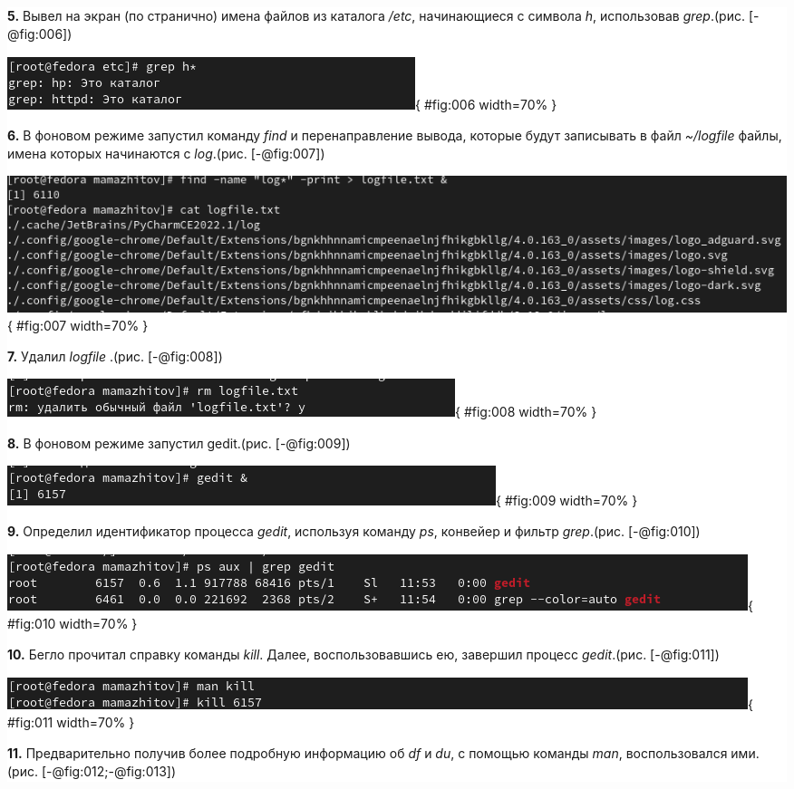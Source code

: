 
**5.** Вывел на экран (по странично) имена файлов из каталога */etc*, начинающиеся
с символа *h*, использовав *grep*.(рис. [-@fig:006])

![Имена файлов из каталога *etc*, название которых начинаются с *h*](image/4.png){ #fig:006 width=70% }

**6.** В фоновом режиме запустил команду *find* и перенаправление вывода, которые будут записывать в файл *~/logfile* файлы, имена которых начинаются с *log*.(рис. [-@fig:007])

![Запись имен файлов, начинающихся с *log*, в logfile](image/5.1.png){ #fig:007 width=70% }

**7.** Удалил *logfile* .(рис. [-@fig:008])

![Удаление logfile](image/6.png){ #fig:008 width=70% }

**8.** В фоновом режиме запустил gedit.(рис. [-@fig:009])

![Запуск в фоновом режиме gedit](image/7.png){ #fig:009 width=70% }

**9.** Определил идентификатор процесса *gedit*, используя команду *ps*, конвейер и фильтр *grep*.(рис. [-@fig:010])

![Определение идентификатора gedit](image/8.png){ #fig:010 width=70% }

**10.** Бегло прочитал справку команды *kill*. Далее, воспользовавшись ею, завершил процесс *gedit*.(рис. [-@fig:011])

![Завершение gedit](image/9.png){ #fig:011 width=70% }

**11.** Предварительно получив более подробную информацию об *df* и *du*, с помощью команды *man*, воспользовался ими.(рис. [-@fig:012;-@fig:013])

